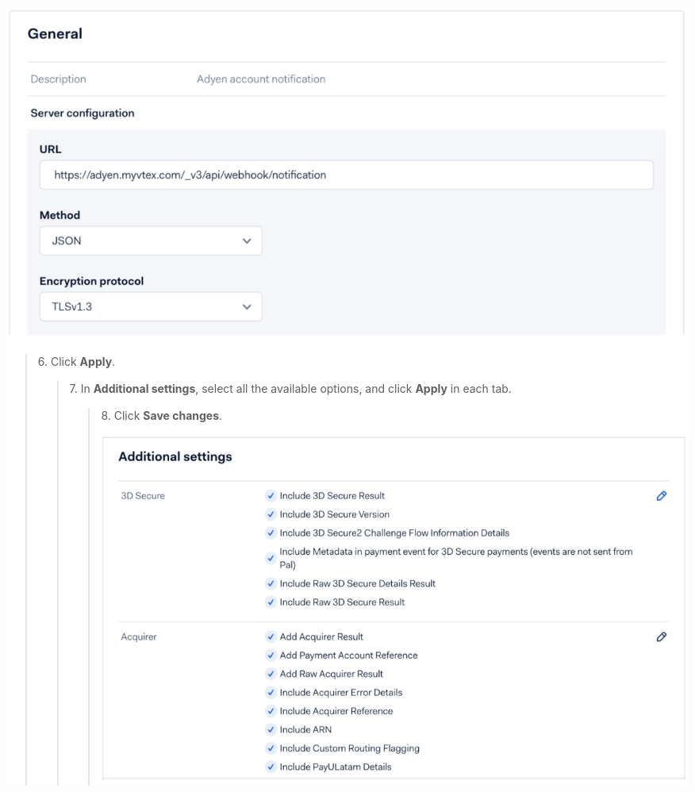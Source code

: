 ![Adyenv3_4](https://raw.githubusercontent.com/vtexdocs/help-center-content/refs/heads/main/docs/en/tutorials/Payments/Payment%20Settings/configuring-payment-with-adyenv3_4.PNG)

<blockquote><ui>6. Click <b>Apply</b>.</ui>

<blockquote><ui>7. In <b>Additional settings</b>, select all the available options, and click <b>Apply</b> in each tab.</ui>

<blockquote><ui>8. Click <b>Save changes</b>.</ui>

![Adyenv3_5](https://raw.githubusercontent.com/vtexdocs/help-center-content/refs/heads/main/docs/en/tutorials/Payments/Payment%20Settings/configuring-payment-with-adyenv3_5.PNG)
